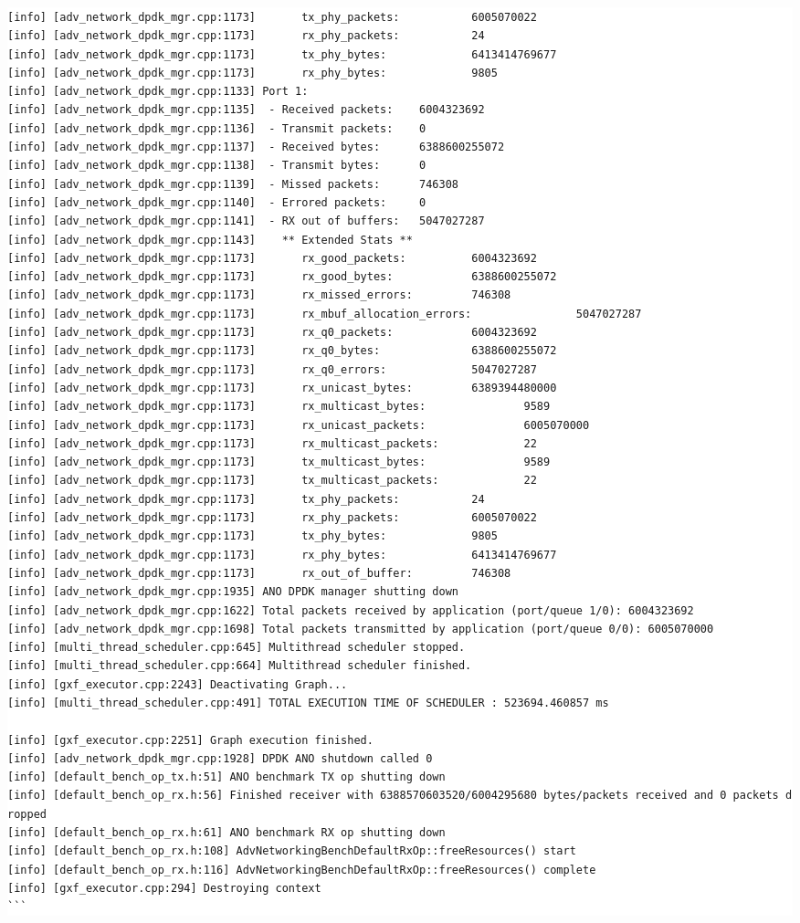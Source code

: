     [info] [adv_network_dpdk_mgr.cpp:1173]       tx_phy_packets:           6005070022
    [info] [adv_network_dpdk_mgr.cpp:1173]       rx_phy_packets:           24
    [info] [adv_network_dpdk_mgr.cpp:1173]       tx_phy_bytes:             6413414769677
    [info] [adv_network_dpdk_mgr.cpp:1173]       rx_phy_bytes:             9805
    [info] [adv_network_dpdk_mgr.cpp:1133] Port 1:
    [info] [adv_network_dpdk_mgr.cpp:1135]  - Received packets:    6004323692
    [info] [adv_network_dpdk_mgr.cpp:1136]  - Transmit packets:    0
    [info] [adv_network_dpdk_mgr.cpp:1137]  - Received bytes:      6388600255072
    [info] [adv_network_dpdk_mgr.cpp:1138]  - Transmit bytes:      0
    [info] [adv_network_dpdk_mgr.cpp:1139]  - Missed packets:      746308
    [info] [adv_network_dpdk_mgr.cpp:1140]  - Errored packets:     0
    [info] [adv_network_dpdk_mgr.cpp:1141]  - RX out of buffers:   5047027287
    [info] [adv_network_dpdk_mgr.cpp:1143]    ** Extended Stats **
    [info] [adv_network_dpdk_mgr.cpp:1173]       rx_good_packets:          6004323692
    [info] [adv_network_dpdk_mgr.cpp:1173]       rx_good_bytes:            6388600255072
    [info] [adv_network_dpdk_mgr.cpp:1173]       rx_missed_errors:         746308
    [info] [adv_network_dpdk_mgr.cpp:1173]       rx_mbuf_allocation_errors:                5047027287
    [info] [adv_network_dpdk_mgr.cpp:1173]       rx_q0_packets:            6004323692
    [info] [adv_network_dpdk_mgr.cpp:1173]       rx_q0_bytes:              6388600255072
    [info] [adv_network_dpdk_mgr.cpp:1173]       rx_q0_errors:             5047027287
    [info] [adv_network_dpdk_mgr.cpp:1173]       rx_unicast_bytes:         6389394480000
    [info] [adv_network_dpdk_mgr.cpp:1173]       rx_multicast_bytes:               9589
    [info] [adv_network_dpdk_mgr.cpp:1173]       rx_unicast_packets:               6005070000
    [info] [adv_network_dpdk_mgr.cpp:1173]       rx_multicast_packets:             22
    [info] [adv_network_dpdk_mgr.cpp:1173]       tx_multicast_bytes:               9589
    [info] [adv_network_dpdk_mgr.cpp:1173]       tx_multicast_packets:             22
    [info] [adv_network_dpdk_mgr.cpp:1173]       tx_phy_packets:           24
    [info] [adv_network_dpdk_mgr.cpp:1173]       rx_phy_packets:           6005070022
    [info] [adv_network_dpdk_mgr.cpp:1173]       tx_phy_bytes:             9805
    [info] [adv_network_dpdk_mgr.cpp:1173]       rx_phy_bytes:             6413414769677
    [info] [adv_network_dpdk_mgr.cpp:1173]       rx_out_of_buffer:         746308
    [info] [adv_network_dpdk_mgr.cpp:1935] ANO DPDK manager shutting down
    [info] [adv_network_dpdk_mgr.cpp:1622] Total packets received by application (port/queue 1/0): 6004323692
    [info] [adv_network_dpdk_mgr.cpp:1698] Total packets transmitted by application (port/queue 0/0): 6005070000
    [info] [multi_thread_scheduler.cpp:645] Multithread scheduler stopped.
    [info] [multi_thread_scheduler.cpp:664] Multithread scheduler finished.
    [info] [gxf_executor.cpp:2243] Deactivating Graph...
    [info] [multi_thread_scheduler.cpp:491] TOTAL EXECUTION TIME OF SCHEDULER : 523694.460857 ms

    [info] [gxf_executor.cpp:2251] Graph execution finished.
    [info] [adv_network_dpdk_mgr.cpp:1928] DPDK ANO shutdown called 0
    [info] [default_bench_op_tx.h:51] ANO benchmark TX op shutting down
    [info] [default_bench_op_rx.h:56] Finished receiver with 6388570603520/6004295680 bytes/packets received and 0 packets dropped
    [info] [default_bench_op_rx.h:61] ANO benchmark RX op shutting down
    [info] [default_bench_op_rx.h:108] AdvNetworkingBenchDefaultRxOp::freeResources() start
    [info] [default_bench_op_rx.h:116] AdvNetworkingBenchDefaultRxOp::freeResources() complete
    [info] [gxf_executor.cpp:294] Destroying context
    ```

